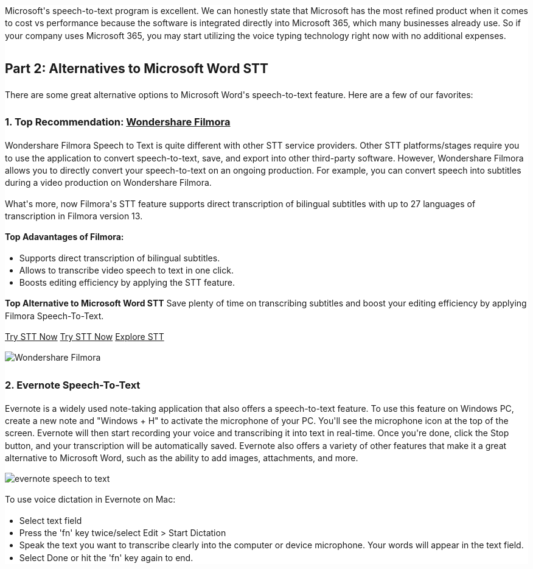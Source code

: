 Microsoft's speech-to-text program is excellent. We can honestly state that Microsoft has the most refined product when it comes to cost vs performance because the software is integrated directly into Microsoft 365, which many businesses already use. So if your company uses Microsoft 365, you may start utilizing the voice typing technology right now with no additional expenses.

## Part 2: Alternatives to Microsoft Word STT

There are some great alternative options to Microsoft Word's speech-to-text feature. Here are a few of our favorites:

### 1\. Top Recommendation: [Wondershare Filmora](https://tools.techidaily.com/wondershare/filmora/download/)

Wondershare Filmora Speech to Text is quite different with other STT service providers. Other STT platforms/stages require you to use the application to convert speech-to-text, save, and export into other third-party software. However, Wondershare Filmora allows you to directly convert your speech-to-text on an ongoing production. For example, you can convert speech into subtitles during a video production on Wondershare Filmora.

What's more, now Filmora's STT feature supports direct transcription of bilingual subtitles with up to 27 languages of transcription in Filmora version 13.

**Top Adavantages of Filmora:**

* Supports direct transcription of bilingual subtitles.
* Allows to transcribe video speech to text in one click.
* Boosts editing efficiency by applying the STT feature.

**Top Alternative to Microsoft Word STT** Save plenty of time on transcribing subtitles and boost your editing efficiency by applying Filmora Speech-To-Text.

[Try STT Now](https://tools.techidaily.com/wondershare/filmora/download/) [Try STT Now](https://tools.techidaily.com/wondershare/filmora/download/) [Explore STT](https://tools.techidaily.com/wondershare/filmora/download/)

![Wondershare Filmora](https://images.wondershare.com/filmora/banner/filmora-latest-product-box.png)

### 2\. Evernote Speech-To-Text

Evernote is a widely used note-taking application that also offers a speech-to-text feature. To use this feature on Windows PC, create a new note and "Windows + H" to activate the microphone of your PC. You'll see the microphone icon at the top of the screen. Evernote will then start recording your voice and transcribing it into text in real-time. Once you're done, click the Stop button, and your transcription will be automatically saved. Evernote also offers a variety of other features that make it a great alternative to Microsoft Word, such as the ability to add images, attachments, and more.

![evernote speech to text](https://images.wondershare.com/filmora/article-images/2022/07/speech-to-text-in-microsoft-word-6.jpg)

To use voice dictation in Evernote on Mac:

* Select text field
* Press the 'fn' key twice/select Edit > Start Dictation
* Speak the text you want to transcribe clearly into the computer or device microphone. Your words will appear in the text field.
* Select Done or hit the 'fn' key again to end.
